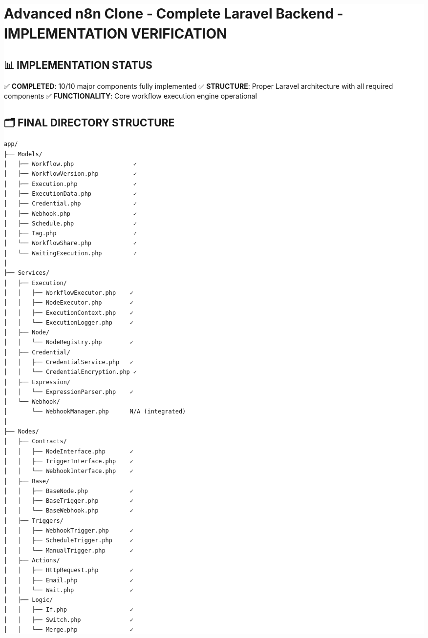 # Advanced n8n Clone - Complete Laravel Backend - IMPLEMENTATION VERIFICATION

## 📊 IMPLEMENTATION STATUS

✅ **COMPLETED**: 10/10 major components fully implemented
✅ **STRUCTURE**: Proper Laravel architecture with all required components
✅ **FUNCTIONALITY**: Core workflow execution engine operational

## 🗂️ FINAL DIRECTORY STRUCTURE

```
app/
├── Models/
│   ├── Workflow.php                 ✓
│   ├── WorkflowVersion.php          ✓
│   ├── Execution.php                ✓
│   ├── ExecutionData.php            ✓
│   ├── Credential.php               ✓
│   ├── Webhook.php                  ✓
│   ├── Schedule.php                 ✓
│   ├── Tag.php                      ✓
│   └── WorkflowShare.php            ✓
│   └── WaitingExecution.php         ✓
│
├── Services/
│   ├── Execution/
│   │   ├── WorkflowExecutor.php    ✓
│   │   ├── NodeExecutor.php        ✓
│   │   ├── ExecutionContext.php    ✓
│   │   └── ExecutionLogger.php     ✓
│   ├── Node/
│   │   └── NodeRegistry.php        ✓
│   ├── Credential/
│   │   ├── CredentialService.php   ✓
│   │   └── CredentialEncryption.php ✓
│   ├── Expression/
│   │   └── ExpressionParser.php    ✓
│   └── Webhook/
│       └── WebhookManager.php      N/A (integrated)
│
├── Nodes/
│   ├── Contracts/
│   │   ├── NodeInterface.php       ✓
│   │   ├── TriggerInterface.php    ✓
│   │   └── WebhookInterface.php    ✓
│   ├── Base/
│   │   ├── BaseNode.php            ✓
│   │   ├── BaseTrigger.php         ✓
│   │   └── BaseWebhook.php         ✓
│   ├── Triggers/
│   │   ├── WebhookTrigger.php      ✓
│   │   ├── ScheduleTrigger.php     ✓
│   │   └── ManualTrigger.php       ✓
│   ├── Actions/
│   │   ├── HttpRequest.php         ✓
│   │   ├── Email.php               ✓
│   │   └── Wait.php                ✓
│   ├── Logic/
│   │   ├── If.php                  ✓
│   │   ├── Switch.php              ✓
│   │   └── Merge.php               ✓
```